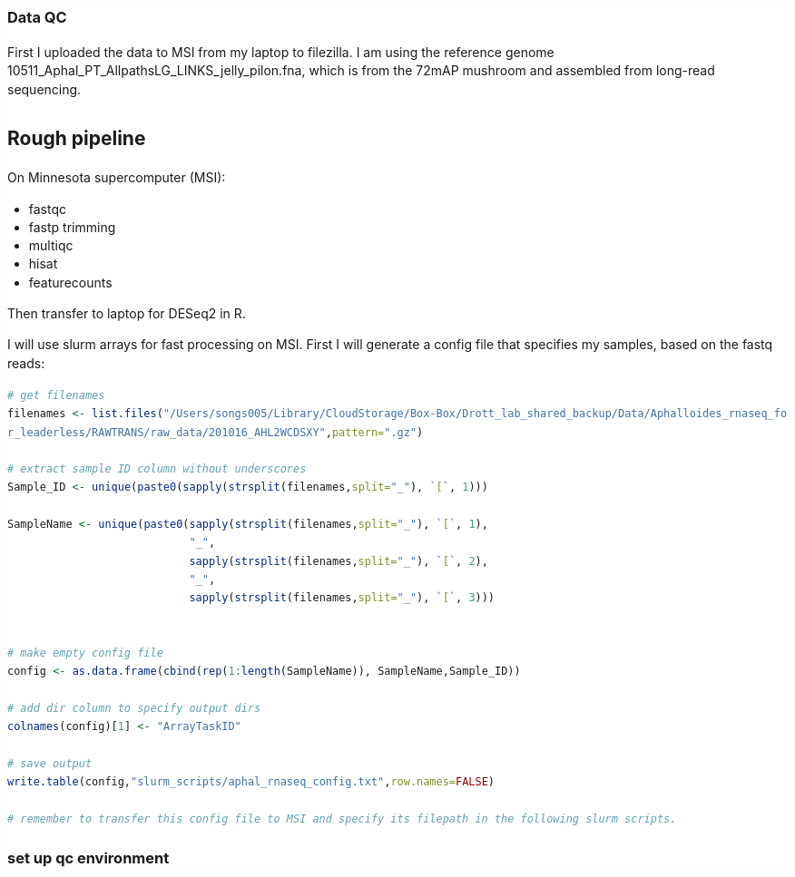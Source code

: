### Data QC

First I uploaded the data to MSI from my laptop to filezilla. I am using
the reference genome 10511_Aphal_PT_AllpathsLG_LINKS_jelly_pilon.fna,
which is from the 72mAP mushroom and assembled from long-read
sequencing.

## Rough pipeline

On Minnesota supercomputer (MSI):

-   fastqc
-   fastp trimming
-   multiqc
-   hisat
-   featurecounts

Then transfer to laptop for DESeq2 in R.

I will use slurm arrays for fast processing on MSI. First I will
generate a config file that specifies my samples, based on the fastq
reads:

``` r
# get filenames
filenames <- list.files("/Users/songs005/Library/CloudStorage/Box-Box/Drott_lab_shared_backup/Data/Aphalloides_rnaseq_for_leaderless/RAWTRANS/raw_data/201016_AHL2WCDSXY",pattern=".gz")

# extract sample ID column without underscores
Sample_ID <- unique(paste0(sapply(strsplit(filenames,split="_"), `[`, 1)))

SampleName <- unique(paste0(sapply(strsplit(filenames,split="_"), `[`, 1),
                            "_",
                            sapply(strsplit(filenames,split="_"), `[`, 2),
                            "_",
                            sapply(strsplit(filenames,split="_"), `[`, 3)))


# make empty config file
config <- as.data.frame(cbind(rep(1:length(SampleName)), SampleName,Sample_ID))

# add dir column to specify output dirs
colnames(config)[1] <- "ArrayTaskID"

# save output
write.table(config,"slurm_scripts/aphal_rnaseq_config.txt",row.names=FALSE)

# remember to transfer this config file to MSI and specify its filepath in the following slurm scripts.
```

### set up qc environment
